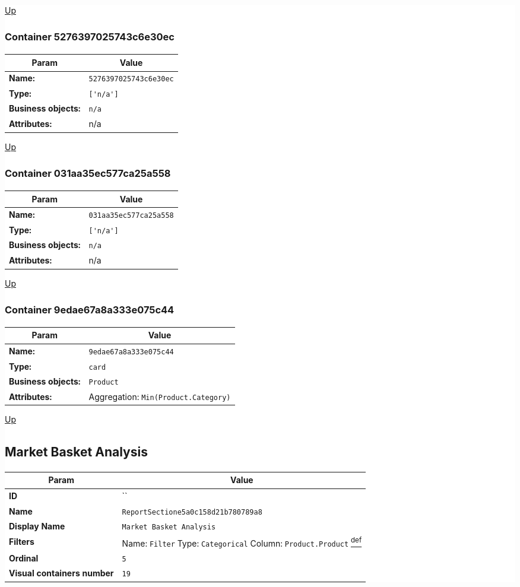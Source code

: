 [Up](#report-sections)




### Container 5276397025743c6e30ec 

| Param  | Value  |
|---|---|
| **Name:** | `5276397025743c6e30ec` |
| **Type:** | `['n/a']` |
| **Business objects:**  | `n/a` | 
| **Attributes:**  | n/a | 

[Up](#report-sections)




### Container 031aa35ec577ca25a558 

| Param  | Value  |
|---|---|
| **Name:** | `031aa35ec577ca25a558` |
| **Type:** | `['n/a']` |
| **Business objects:**  | `n/a` | 
| **Attributes:**  | n/a | 

[Up](#report-sections)




### Container 9edae67a8a333e075c44 

| Param  | Value  |
|---|---|
| **Name:** | `9edae67a8a333e075c44` |
| **Type:** | `card` |
| **Business objects:**  | `Product` | 
| **Attributes:**  | Aggregation: `Min(Product.Category)` | 

[Up](#report-sections)


## Market Basket Analysis

| Param  | Value  |
|---|---|
| **ID** | `` |
| **Name** | `ReportSectione5a0c158d21b780789a8` |
| **Display Name** | `Market Basket Analysis` |
| **Filters** | Name: `Filter` Type: `Categorical` Column: `Product.Product` [<sup>def</sup>](## '"{\"From\": [{\"Entity\": \"Product\", \"Name\": \"p\", \"Type\": 0}], \"Version\": 2, \"Where\": [{\"Condition\": {\"In\": {\"Expressions\": [{\"Column\": {\"Expression\": {\"SourceRef\": {\"Source\": \"p\"}}, \"Property\": \"Product\"}}], \"Values\": [[{\"Literal\": {\"Value\": \"\'XBOX\'\"}}]]}}}]}"') |
| **Ordinal** | `5` |
| **Visual containers number** | `19` |
